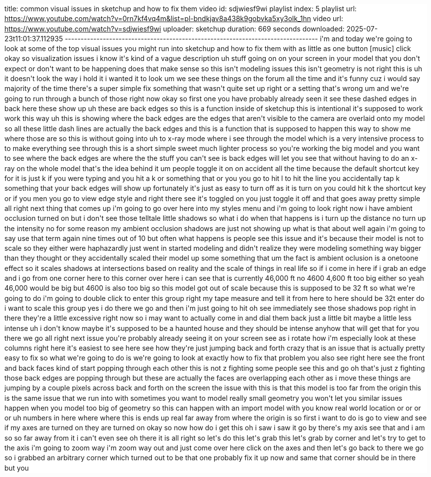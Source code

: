 title: common visual issues in sketchup and how to fix them video id: sdjwiesf9wi playlist index: 5 playlist url: https://www.youtube.com/watch?v=0rn7kf4vq4m&list=pl-bndkjav8a438k9gobvka5xy3olk_1hn video url: https://www.youtube.com/watch?v=sdjwiesf9wi uploader: sketchup duration: 669 seconds downloaded: 2025-07-23t11:01:37.112935 -------------------------------------------------------------------------------- i'm and today we're going to look at some of the top visual issues you might run into sketchup and how to fix them with as little as one button [music] click okay so visualization issues i know it's kind of a vague description uh stuff going on on your screen in your model that you don't expect or don't want to be happening does that make sense so this isn't modeling issues this isn't geometry is not right this is uh it doesn't look the way i hold it i wanted it to look um we see these things on the forum all the time and it's funny cuz i would say majority of the time there's a super simple fix something that wasn't quite set up right or a setting that's wrong um and we're going to run through a bunch of those right now okay so first one you have probably already seen it see these dashed edges in back here these show up uh these are back edges so this is a function inside of sketchup this is intentional it's supposed to work work this way uh this is showing where the back edges are the edges that aren't visible to the camera are overlaid onto my model so all these little dash lines are actually the back edges and this is a function that is supposed to happen this way to show me where those are so this is without going into uh to x-ray mode where i see through the model which is a very intensive process to to make everything see through this is a short simple sweet much lighter process so you're working the big model and you want to see where the back edges are where the the stuff you can't see is back edges will let you see that without having to do an x-ray on the whole model that's the idea behind it um people toggle it on on accident all the time because the default shortcut key for it is just k if you were typing and you hit a k or something that or you you go to hit l to hit the line you accidentally tap k something that your back edges will show up fortunately it's just as easy to turn off as it is turn on you could hit k the shortcut key or if you men you go to view edge style and right there see it's toggled on you just toggle it off and that goes away pretty simple all right next thing that comes up i'm going to go over here into my styles menu and i'm going to look right now i have ambient occlusion turned on but i don't see those telltale little shadows so what i do when that happens is i turn up the distance no turn up the intensity no for some reason my ambient occlusion shadows are just not showing up what is that about well again i'm going to say use that term again nine times out of 10 but often what happens is people see this issue and it's because their model is not to scale so they either were haphazardly just went in started modeling and didn't realize they were modeling something way bigger than they thought or they accidentally scaled their model up some something that um the fact is ambient oclusion is a onetoone effect so it scales shadows at intersections based on reality and the scale of things in real life so if i come in here if i grab an edge and i go from one corner here to this corner over here i can see that is currently 46,000 ft no 4600 4,600 ft too big either so yeah 46,000 would be big but 4600 is also too big so this model got out of scale because this is supposed to be 32 ft so what we're going to do i'm going to double click to enter this group right my tape measure and tell it from here to here should be 32t enter do i want to scale this group yes i do there we go and then i'm just going to hit oh see immediately see those shadows pop right in there they're a little excessive right now so i may want to actually come in and dial them back just a little bit maybe a little less intense uh i don't know maybe it's supposed to be a haunted house and they should be intense anyhow that will get that for you there we go all right next issue you're probably already seeing it on your screen see as i rotate how i'm especially look at these columns right here it's easiest to see here see how they're just jumping back and forth crazy that is an issue that is actually pretty easy to fix so what we're going to do is we're going to look at exactly how to fix that problem you also see right here see the front and back faces kind of start popping through each other this is not z fighting some people see this and go oh that's just z fighting those back edges are popping through but these are actually the faces are overlapping each other as i move these things are jumping by a couple pixels across back and forth on the screen the issue with this is that this model is too far from the origin this is the same issue that we run into with sometimes you want to model really small geometry you won't let you similar issues happen when you model too big of geometry so this can happen with an import model with you know real world location or or or or uh numbers in here where where this is ends up real far away from where the origin is so first i want to do is go to view and see if my axes are turned on they are turned on okay so now how do i get this oh i saw i saw it go by there's my axis see that and i am so so far away from it i can't even see oh there it is all right so let's do this let's grab this let's grab by corner and let's try to get to the axis i'm going to zoom way i'm zoom way out and just come over here click on the axes and then let's go back to there we go so i grabbed an arbitrary corner which turned out to be that one probably fix it up now and same that corner should be in there but you